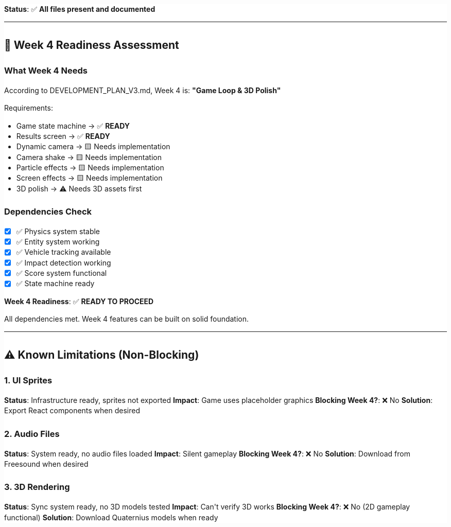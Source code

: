 **Status**: ✅ **All files present and documented**

---

## 🚀 Week 4 Readiness Assessment

### What Week 4 Needs
According to DEVELOPMENT_PLAN_V3.md, Week 4 is:
**"Game Loop & 3D Polish"**

Requirements:
- Game state machine → ✅ **READY**
- Results screen → ✅ **READY**
- Dynamic camera → 🟨 Needs implementation
- Camera shake → 🟨 Needs implementation
- Particle effects → 🟨 Needs implementation
- Screen effects → 🟨 Needs implementation
- 3D polish → ⚠️ Needs 3D assets first

### Dependencies Check
- [x] ✅ Physics system stable
- [x] ✅ Entity system working
- [x] ✅ Vehicle tracking available
- [x] ✅ Impact detection working
- [x] ✅ Score system functional
- [x] ✅ State machine ready

**Week 4 Readiness**: ✅ **READY TO PROCEED**

All dependencies met. Week 4 features can be built on solid foundation.

---

## ⚠️ Known Limitations (Non-Blocking)

### 1. UI Sprites
**Status**: Infrastructure ready, sprites not exported
**Impact**: Game uses placeholder graphics
**Blocking Week 4?**: ❌ No
**Solution**: Export React components when desired

### 2. Audio Files
**Status**: System ready, no audio files loaded
**Impact**: Silent gameplay
**Blocking Week 4?**: ❌ No
**Solution**: Download from Freesound when desired

### 3. 3D Rendering
**Status**: Sync system ready, no 3D models tested
**Impact**: Can't verify 3D works
**Blocking Week 4?**: ❌ No (2D gameplay functional)
**Solution**: Download Quaternius models when ready

